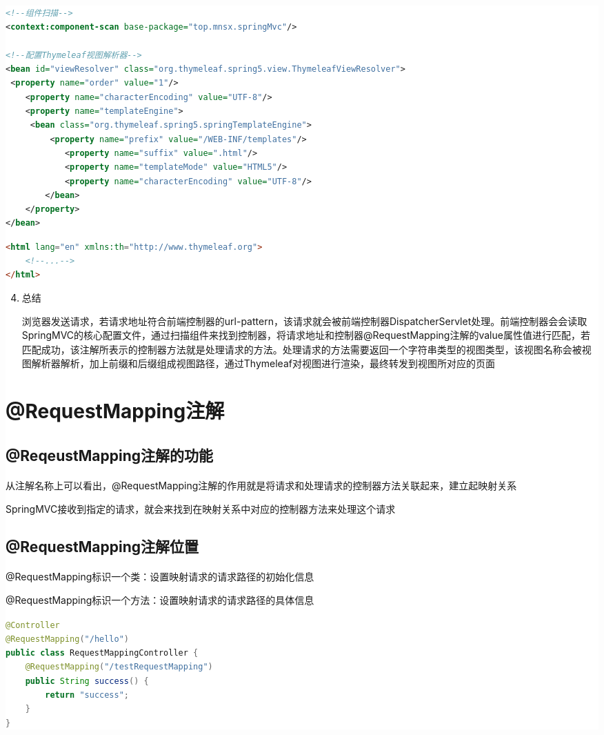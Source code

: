    ```xml
   <!--组件扫描-->
   <context:component-scan base-package="top.mnsx.springMvc"/>
   
   <!--配置Thymeleaf视图解析器-->
   <bean id="viewResolver" class="org.thymeleaf.spring5.view.ThymeleafViewResolver">
   	<property name="order" value="1"/>
       <property name="characterEncoding" value="UTF-8"/>
       <property name="templateEngine">
       	<bean class="org.thymeleaf.spring5.springTemplateEngine">
           	<property name="prefix" value="/WEB-INF/templates"/>
               <property name="suffix" value=".html"/>
               <property name="templateMode" value="HTML5"/>
               <property name="characterEncoding" value="UTF-8"/>
           </bean>
       </property>
   </bean>
   ```

   ```html
   <html lang="en" xmlns:th="http://www.thymeleaf.org">
       <!--...-->
   </html>
   ```

   4. 总结

      浏览器发送请求，若请求地址符合前端控制器的url-pattern，该请求就会被前端控制器DispatcherServlet处理。前端控制器会会读取SpringMVC的核心配置文件，通过扫描组件来找到控制器，将请求地址和控制器@RequestMapping注解的value属性值进行匹配，若匹配成功，该注解所表示的控制器方法就是处理请求的方法。处理请求的方法需要返回一个字符串类型的视图类型，该视图名称会被视图解析器解析，加上前缀和后缀组成视图路径，通过Thymeleaf对视图进行渲染，最终转发到视图所对应的页面

# @RequestMapping注解

## @ReqeustMapping注解的功能

从注解名称上可以看出，@RequestMapping注解的作用就是将请求和处理请求的控制器方法关联起来，建立起映射关系

SpringMVC接收到指定的请求，就会来找到在映射关系中对应的控制器方法来处理这个请求

## @RequestMapping注解位置

@RequestMapping标识一个类：设置映射请求的请求路径的初始化信息

@RequestMapping标识一个方法：设置映射请求的请求路径的具体信息

```java
@Controller
@RequestMapping("/hello")
public class RequestMappingController {
    @RequestMapping("/testRequestMapping")
    public String success() {
        return "success";
    }
}
```

